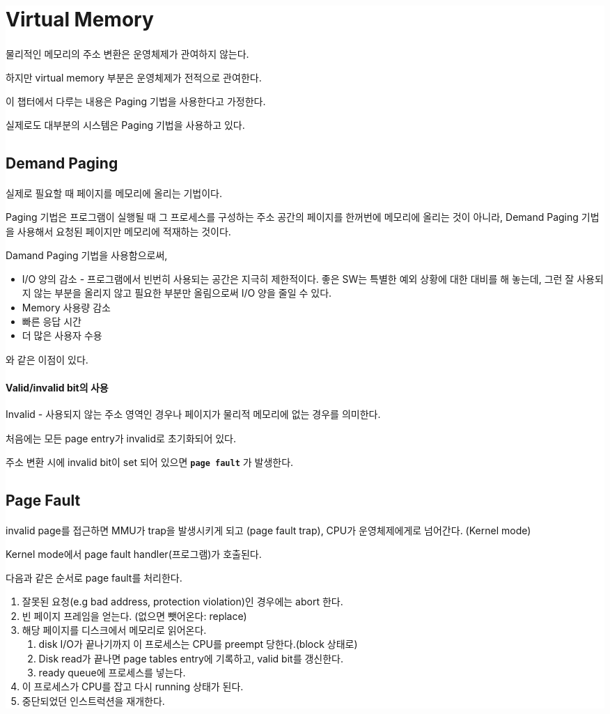 # Virtual Memory

물리적인 메모리의 주소 변환은 운영체제가 관여하지 않는다.

하지만 virtual memory 부분은 운영체제가 전적으로 관여한다.



이 챕터에서 다루는 내용은 Paging 기법을 사용한다고 가정한다.

실제로도 대부분의 시스템은 Paging 기법을 사용하고 있다.



## Demand Paging

실제로 필요할 때 페이지를 메모리에 올리는 기법이다.

Paging 기법은 프로그램이 실행될 때 그 프로세스를 구성하는 주소 공간의 페이지를 한꺼번에 메모리에 올리는 것이 아니라, Demand Paging 기법을 사용해서 요청된 페이지만 메모리에 적재하는 것이다.

Damand Paging 기법을 사용함으로써,

- I/O 양의 감소 - 프로그램에서 빈번히 사용되는 공간은 지극히 제한적이다. 좋은 SW는 특별한 예외 상황에 대한 대비를 해 놓는데, 그런 잘 사용되지 않는 부분을 올리지 않고 필요한 부분만 올림으로써 I/O 양을 줄일 수 있다.
- Memory 사용량 감소
- 빠른 응답 시간
- 더 많은 사용자 수용

와 같은 이점이 있다.



#### Valid/invalid bit의 사용

Invalid - 사용되지 않는 주소 영역인 경우나 페이지가 물리적 메모리에 없는 경우를 의미한다.

처음에는 모든 page entry가 invalid로 초기화되어 있다.

주소 변환 시에 invalid bit이 set 되어 있으면 **`page fault`** 가 발생한다.





## Page Fault

invalid page를 접근하면 MMU가 trap을 발생시키게 되고 (page fault trap), CPU가 운영체제에게로 넘어간다. (Kernel mode)

Kernel mode에서 page fault handler(프로그램)가 호출된다. 

다음과 같은 순서로 page fault를 처리한다.

1. 잘못된 요청(e.g bad address, protection violation)인 경우에는 abort 한다.
2. 빈 페이지 프레임을 얻는다. (없으면 뺏어온다: replace)
3. 해당 페이지를 디스크에서 메모리로 읽어온다.
   1. disk I/O가 끝나기까지 이 프로세스는 CPU를 preempt 당한다.(block 상태로)
   2. Disk read가 끝나면 page tables entry에 기록하고, valid bit를 갱신한다.
   3. ready queue에 프로세스를 넣는다.
4. 이 프로세스가 CPU를 잡고 다시 running 상태가 된다.
5. 중단되었던 인스트럭션을 재개한다.

